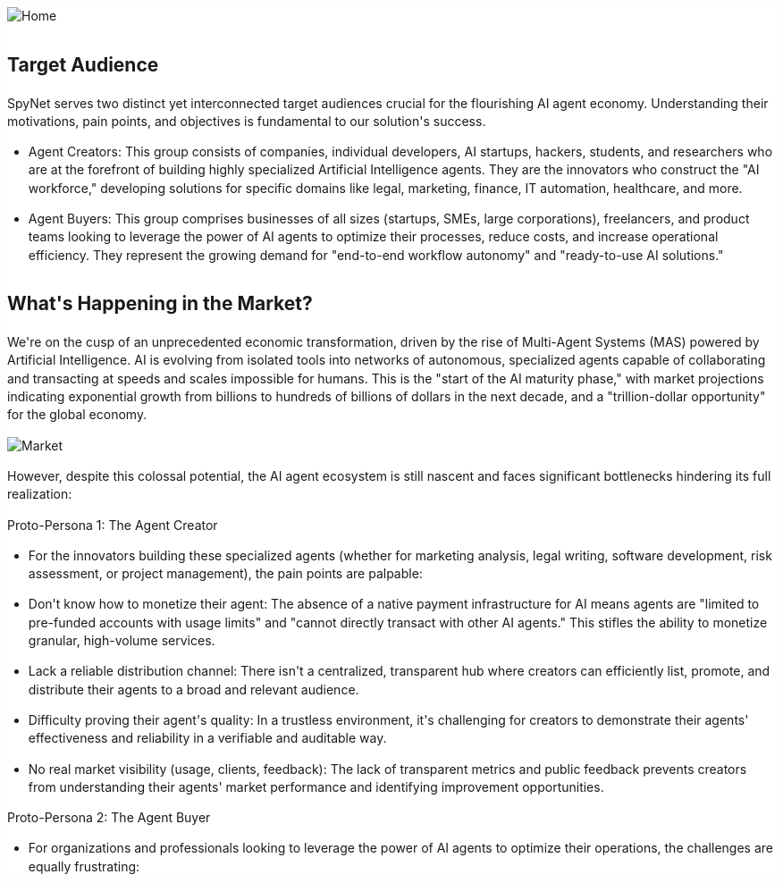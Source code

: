 
![Home](https://github.com/Web3Squad/SpyNet/blob/docs/update-readme/images/home.png)

## Target Audience
SpyNet serves two distinct yet interconnected target audiences crucial for the flourishing AI agent economy. Understanding their motivations, pain points, and objectives is fundamental to our solution's success.

- Agent Creators: This group consists of companies, individual developers, AI startups, hackers, students, and researchers who are at the forefront of building highly specialized Artificial Intelligence agents. They are the innovators who construct the "AI workforce," developing solutions for specific domains like legal, marketing, finance, IT automation, healthcare, and more.

- Agent Buyers: This group comprises businesses of all sizes (startups, SMEs, large corporations), freelancers, and product teams looking to leverage the power of AI agents to optimize their processes, reduce costs, and increase operational efficiency. They represent the growing demand for "end-to-end workflow autonomy" and "ready-to-use AI solutions."

## What's Happening in the Market?

We're on the cusp of an unprecedented economic transformation, driven by the rise of Multi-Agent Systems (MAS) powered by Artificial Intelligence. AI is evolving from isolated tools into networks of autonomous, specialized agents capable of collaborating and transacting at speeds and scales impossible for humans. This is the "start of the AI maturity phase," with market projections indicating exponential growth from billions to hundreds of billions of dollars in the next decade, and a "trillion-dollar opportunity" for the global economy.

![Market](https://github.com/Web3Squad/SpyNet/blob/docs/update-readme/images/multiagente.png)

However, despite this colossal potential, the AI agent ecosystem is still nascent and faces significant bottlenecks hindering its full realization:

Proto-Persona 1: The Agent Creator

- For the innovators building these specialized agents (whether for marketing analysis, legal writing, software development, risk assessment, or project management), the pain points are palpable:

- Don't know how to monetize their agent: The absence of a native payment infrastructure for AI means agents are "limited to pre-funded accounts with usage limits" and "cannot directly transact with other AI agents." This stifles the ability to monetize granular, high-volume services.

- Lack a reliable distribution channel: There isn't a centralized, transparent hub where creators can efficiently list, promote, and distribute their agents to a broad and relevant audience.

- Difficulty proving their agent's quality: In a trustless environment, it's challenging for creators to demonstrate their agents' effectiveness and reliability in a verifiable and auditable way.

- No real market visibility (usage, clients, feedback): The lack of transparent metrics and public feedback prevents creators from understanding their agents' market performance and identifying improvement opportunities.

Proto-Persona 2: The Agent Buyer

- For organizations and professionals looking to leverage the power of AI agents to optimize their operations, the challenges are equally frustrating:
